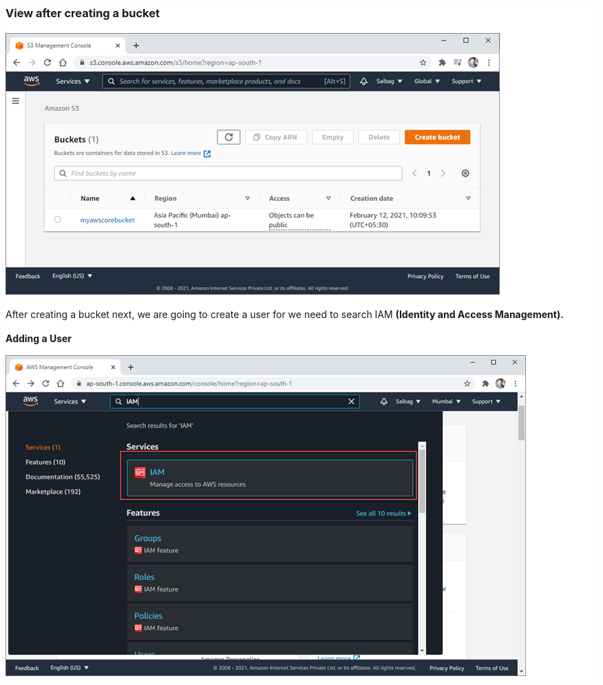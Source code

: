 ### View after creating a bucket

![image](/img/aspdotnetcore/1/12.png)

After creating a bucket next, we are going to create a user for we need to search IAM **(Identity and Access Management).**

**Adding a User**

![image](/img/aspdotnetcore/1/13.png)
